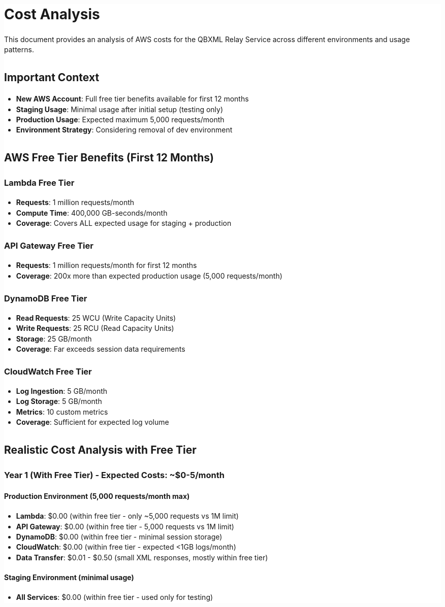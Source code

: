 # Cost Analysis

This document provides an analysis of AWS costs for the QBXML Relay Service across different environments and usage patterns.

## Important Context
- **New AWS Account**: Full free tier benefits available for first 12 months
- **Staging Usage**: Minimal usage after initial setup (testing only)
- **Production Usage**: Expected maximum 5,000 requests/month
- **Environment Strategy**: Considering removal of dev environment

## AWS Free Tier Benefits (First 12 Months)

### Lambda Free Tier
- **Requests**: 1 million requests/month
- **Compute Time**: 400,000 GB-seconds/month
- **Coverage**: Covers ALL expected usage for staging + production

### API Gateway Free Tier
- **Requests**: 1 million requests/month for first 12 months
- **Coverage**: 200x more than expected production usage (5,000 requests/month)

### DynamoDB Free Tier
- **Read Requests**: 25 WCU (Write Capacity Units)
- **Write Requests**: 25 RCU (Read Capacity Units)
- **Storage**: 25 GB/month
- **Coverage**: Far exceeds session data requirements

### CloudWatch Free Tier
- **Log Ingestion**: 5 GB/month
- **Log Storage**: 5 GB/month
- **Metrics**: 10 custom metrics
- **Coverage**: Sufficient for expected log volume

## Realistic Cost Analysis with Free Tier

### Year 1 (With Free Tier) - Expected Costs: **~$0-5/month**

#### Production Environment (5,000 requests/month max)
- **Lambda**: $0.00 (within free tier - only ~5,000 requests vs 1M limit)
- **API Gateway**: $0.00 (within free tier - 5,000 requests vs 1M limit)
- **DynamoDB**: $0.00 (within free tier - minimal session storage)
- **CloudWatch**: $0.00 (within free tier - expected <1GB logs/month)
- **Data Transfer**: $0.01 - $0.50 (small XML responses, mostly within free tier)

#### Staging Environment (minimal usage)
- **All Services**: $0.00 (within free tier - used only for testing)
